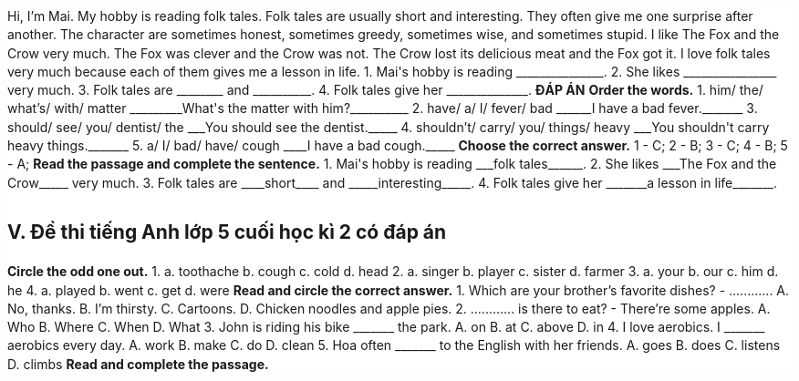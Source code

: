 Hi, I’m Mai. My hobby is reading folk tales. Folk tales are usually short and interesting. They often give me one surprise after another. The character are sometimes honest, sometimes greedy, sometimes wise, and sometimes stupid. I like The Fox and the Crow very much. The Fox was clever and the Crow was not. The Crow lost its delicious meat and the Fox got it. I love folk tales very much because each of them gives me a lesson in life.
1\. Mai's hobby is reading \_\_\_\_\_\_\_\_\_\_\_\_\_\_\_.
2\. She likes \_\_\_\_\_\_\_\_\_\_\_\_\_\_\_\_ very much.
3\. Folk tales are \_\_\_\_\_\_\_\_ and \_\_\_\_\_\_\_\_\_\_.
4\. Folk tales give her \_\_\_\_\_\_\_\_\_\_\_\_\_\_.
**ĐÁP ÁN**
**Order the words.**
1\. him/ the/ what’s/ with/ matter
\_\_\_\_\_\_\_\_\_What's the matter with him?\_\_\_\_\_\_\_\_\_\_
2\. have/ a/ I/ fever/ bad
\_\_\_\_\_\_I have a bad fever.\_\_\_\_\_\_\_
3\. should/ see/ you/ dentist/ the
\_\_\_You should see the dentist.\_\_\_\_\_
4\. shouldn’t/ carry/ you/ things/ heavy
\_\_\_You shouldn't carry heavy things.\_\_\_\_\_\_\_
5\. a/ I/ bad/ have/ cough
\_\_\_\_I have a bad cough.\_\_\_\_\_
**Choose the correct answer.**
1 - C; 2 - B; 3 - C; 4 - B; 5 - A;
**Read the passage and complete the sentence.**
1\. Mai's hobby is reading \_\_\_folk tales\_\_\_\_\_\_.
2\. She likes \_\_\_The Fox and the Crow\_\_\_\_\_ very much.
3\. Folk tales are \_\_\_\_short\_\_\_\_ and \_\_\_\_\_interesting\_\_\_\_\_.
4\. Folk tales give her \_\_\_\_\_\_\_a lesson in life\_\_\_\_\_\_\_.
## V. Đề thi tiếng Anh lớp 5 cuối học kì 2 có đáp án
**Circle the odd one out.**
1\. a. toothache b. cough c. cold d. head
2\. a. singer b. player c. sister d. farmer
3\. a. your b. our c. him d. he
4\. a. played b. went c. get d. were
**Read and circle the correct answer.**
1\. Which are your brother’s favorite dishes? - ............
A. No, thanks.
B. I’m thirsty.
C. Cartoons.
D. Chicken noodles and apple pies.
2\. ............ is there to eat? - There’re some apples.
A. Who
B. Where
C. When
D. What
3\. John is riding his bike \_\_\_\_\_\_\_ the park.
A. on
B. at
C. above
D. in
4\. I love aerobics. I \_\_\_\_\_\_\_ aerobics every day.
A. work
B. make
C. do
D. clean
5\. Hoa often \_\_\_\_\_\_\_ to the English with her friends.
A. goes
B. does
C. listens
D. climbs
**Read and complete the passage.**